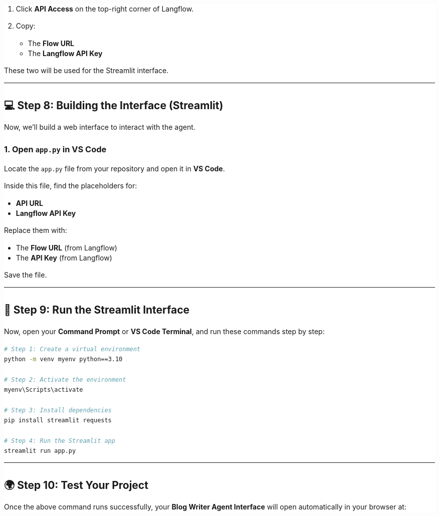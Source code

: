 1. Click **API Access** on the top-right corner of Langflow.
2. Copy:

   * The **Flow URL**
   * The **Langflow API Key**

These two will be used for the Streamlit interface.

---

## 💻 Step 8: Building the Interface (Streamlit)

Now, we’ll build a web interface to interact with the agent.

### 1. Open `app.py` in VS Code

Locate the `app.py` file from your repository and open it in **VS Code**.

Inside this file, find the placeholders for:

* **API URL**
* **Langflow API Key**

Replace them with:

* The **Flow URL** (from Langflow)
* The **API Key** (from Langflow)

Save the file.

---

## 🐍 Step 9: Run the Streamlit Interface

Now, open your **Command Prompt** or **VS Code Terminal**, and run these commands step by step:

```bash
# Step 1: Create a virtual environment
python -m venv myenv python==3.10

# Step 2: Activate the environment
myenv\Scripts\activate

# Step 3: Install dependencies
pip install streamlit requests

# Step 4: Run the Streamlit app
streamlit run app.py
```

---

## 🌍 Step 10: Test Your Project

Once the above command runs successfully, your **Blog Writer Agent Interface** will open automatically in your browser at:
